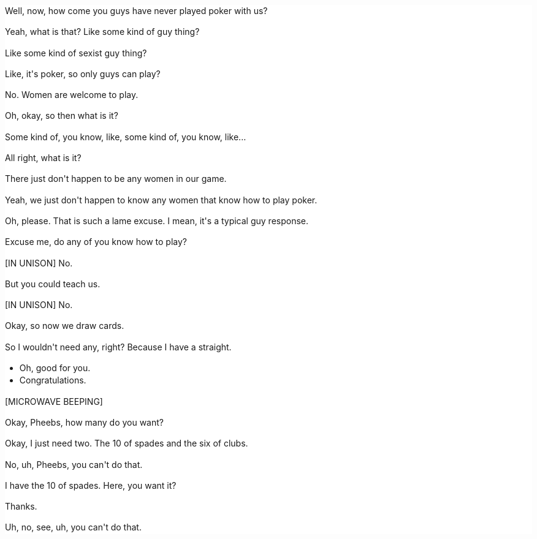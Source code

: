 Well, now, how come you guys
have never played poker with us?

Yeah, what is that?
Like some kind of guy thing?

Like some kind of sexist guy thing?

Like, it's poker, so only guys can play?

No. Women are welcome to play.

Oh, okay, so then what is it?

Some kind of, you know, like,
some kind of, you know, like...

All right, what is it?

There just don't happen
to be any women in our game.

Yeah, we just don't happen to know any
women that know how to play poker.

Oh, please. That is such a lame excuse.
I mean, it's a typical guy response.

Excuse me, do any of you
know how to play?

[IN UNISON]
No.

But you could teach us.

[IN UNISON]
No.

Okay, so now we draw cards.

So I wouldn't need any, right?
Because I have a straight.

- Oh, good for you.
- Congratulations.

[MICROWAVE BEEPING]

Okay, Pheebs, how many do you want?

Okay, I just need two.
The 10 of spades and the six of clubs.

No, uh, Pheebs, you can't do that.

I have the 10 of spades.
Here, you want it?

Thanks.

Uh, no, see, uh, you can't do that.
